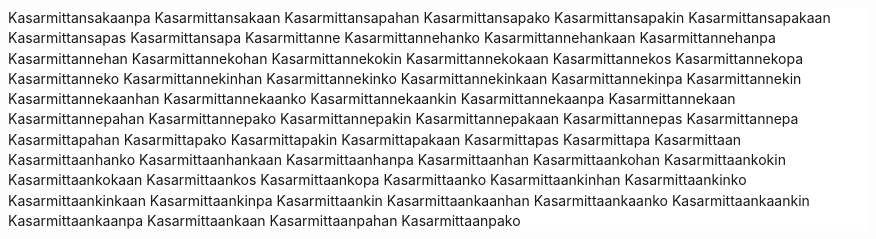 Kasarmittansakaanpa
Kasarmittansakaan
Kasarmittansapahan
Kasarmittansapako
Kasarmittansapakin
Kasarmittansapakaan
Kasarmittansapas
Kasarmittansapa
Kasarmittanne
Kasarmittannehanko
Kasarmittannehankaan
Kasarmittannehanpa
Kasarmittannehan
Kasarmittannekohan
Kasarmittannekokin
Kasarmittannekokaan
Kasarmittannekos
Kasarmittannekopa
Kasarmittanneko
Kasarmittannekinhan
Kasarmittannekinko
Kasarmittannekinkaan
Kasarmittannekinpa
Kasarmittannekin
Kasarmittannekaanhan
Kasarmittannekaanko
Kasarmittannekaankin
Kasarmittannekaanpa
Kasarmittannekaan
Kasarmittannepahan
Kasarmittannepako
Kasarmittannepakin
Kasarmittannepakaan
Kasarmittannepas
Kasarmittannepa
Kasarmittapahan
Kasarmittapako
Kasarmittapakin
Kasarmittapakaan
Kasarmittapas
Kasarmittapa
Kasarmittaan
Kasarmittaanhanko
Kasarmittaanhankaan
Kasarmittaanhanpa
Kasarmittaanhan
Kasarmittaankohan
Kasarmittaankokin
Kasarmittaankokaan
Kasarmittaankos
Kasarmittaankopa
Kasarmittaanko
Kasarmittaankinhan
Kasarmittaankinko
Kasarmittaankinkaan
Kasarmittaankinpa
Kasarmittaankin
Kasarmittaankaanhan
Kasarmittaankaanko
Kasarmittaankaankin
Kasarmittaankaanpa
Kasarmittaankaan
Kasarmittaanpahan
Kasarmittaanpako